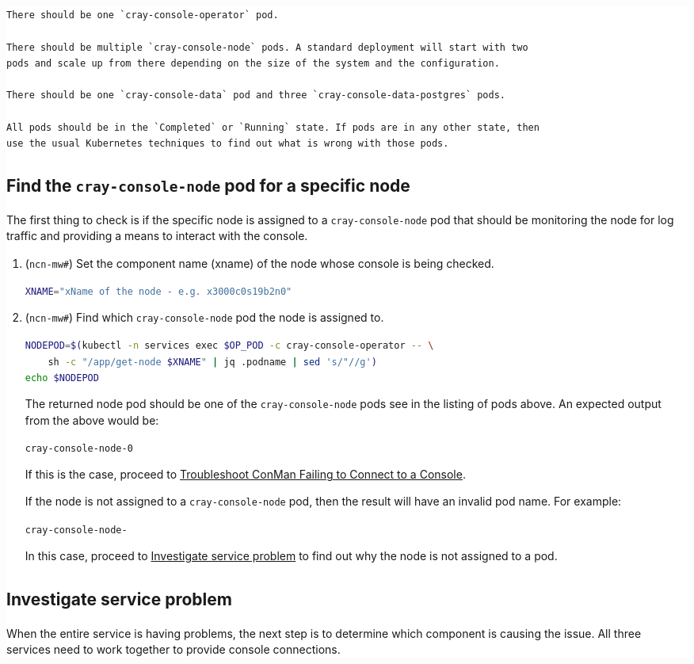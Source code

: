     There should be one `cray-console-operator` pod.

    There should be multiple `cray-console-node` pods. A standard deployment will start with two
    pods and scale up from there depending on the size of the system and the configuration.

    There should be one `cray-console-data` pod and three `cray-console-data-postgres` pods.

    All pods should be in the `Completed` or `Running` state. If pods are in any other state, then
    use the usual Kubernetes techniques to find out what is wrong with those pods.

## Find the `cray-console-node` pod for a specific node

The first thing to check is if the specific node is assigned to a `cray-console-node` pod that should
be monitoring the node for log traffic and providing a means to interact with the console.

1. (`ncn-mw#`) Set the component name (xname) of the node whose console is being checked.

    ```bash
    XNAME="xName of the node - e.g. x3000c0s19b2n0"
    ```

1. (`ncn-mw#`) Find which `cray-console-node` pod the node is assigned to.

    ```bash
    NODEPOD=$(kubectl -n services exec $OP_POD -c cray-console-operator -- \
        sh -c "/app/get-node $XNAME" | jq .podname | sed 's/"//g')
    echo $NODEPOD
    ```

    The returned node pod should be one of the `cray-console-node` pods see in the listing
    of pods above. An expected output from the above would be:

    ```text
    cray-console-node-0
    ```

    If this is the case, proceed to [Troubleshoot ConMan Failing to Connect to a Console](Troubleshoot_ConMan_Failing_to_Connect_to_a_Console.md).

    If the node is not assigned to a `cray-console-node` pod, then the result will have an invalid pod name. For example:

    ```text
    cray-console-node-
    ```

    In this case, proceed to [Investigate service problem](#investigate-service-problem) to find out why the
    node is not assigned to a pod.

## Investigate service problem

When the entire service is having problems, the next step is to determine which component is causing the
issue. All three services need to work together to provide console connections.
